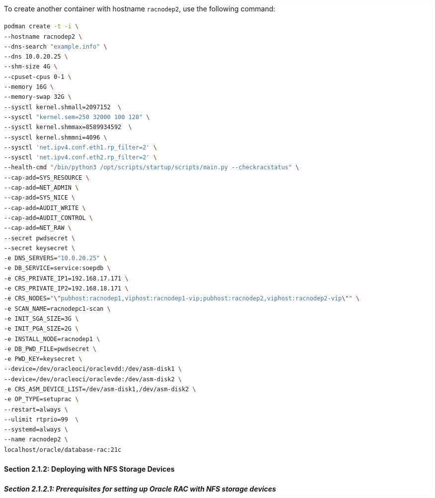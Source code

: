 To create another container with hostname `racnodep2`, use the following command:
```bash
podman create -t -i \
--hostname racnodep2 \
--dns-search "example.info" \
--dns 10.0.20.25 \
--shm-size 4G \
--cpuset-cpus 0-1 \
--memory 16G \
--memory-swap 32G \
--sysctl kernel.shmall=2097152  \
--sysctl "kernel.sem=250 32000 100 128" \
--sysctl kernel.shmmax=8589934592  \
--sysctl kernel.shmmni=4096 \
--sysctl 'net.ipv4.conf.eth1.rp_filter=2' \
--sysctl 'net.ipv4.conf.eth2.rp_filter=2' \
--health-cmd "/bin/python3 /opt/scripts/startup/scripts/main.py --checkracstatus" \
--cap-add=SYS_RESOURCE \
--cap-add=NET_ADMIN \
--cap-add=SYS_NICE \
--cap-add=AUDIT_WRITE \
--cap-add=AUDIT_CONTROL \
--cap-add=NET_RAW \
--secret pwdsecret \
--secret keysecret \
-e DNS_SERVERS="10.0.20.25" \
-e DB_SERVICE=service:soepdb \
-e CRS_PRIVATE_IP1=192.168.17.171 \
-e CRS_PRIVATE_IP2=192.168.18.171 \
-e CRS_NODES="\"pubhost:racnodep1,viphost:racnodep1-vip;pubhost:racnodep2,viphost:racnodep2-vip\"" \
-e SCAN_NAME=racnodepc1-scan \
-e INIT_SGA_SIZE=3G \
-e INIT_PGA_SIZE=2G \
-e INSTALL_NODE=racnodep1 \
-e DB_PWD_FILE=pwdsecret \
-e PWD_KEY=keysecret \
--device=/dev/oracleoci/oraclevdd:/dev/asm-disk1 \
--device=/dev/oracleoci/oraclevde:/dev/asm-disk2 \
-e CRS_ASM_DEVICE_LIST=/dev/asm-disk1,/dev/asm-disk2 \
-e OP_TYPE=setuprac \
--restart=always \
--ulimit rtprio=99  \
--systemd=always \
--name racnodep2 \
localhost/oracle/database-rac:21c
```
#### Section 2.1.2: Deploying with NFS Storage Devices

##### Section 2.1.2.1: Prerequisites for setting up Oracle RAC with NFS storage devices
